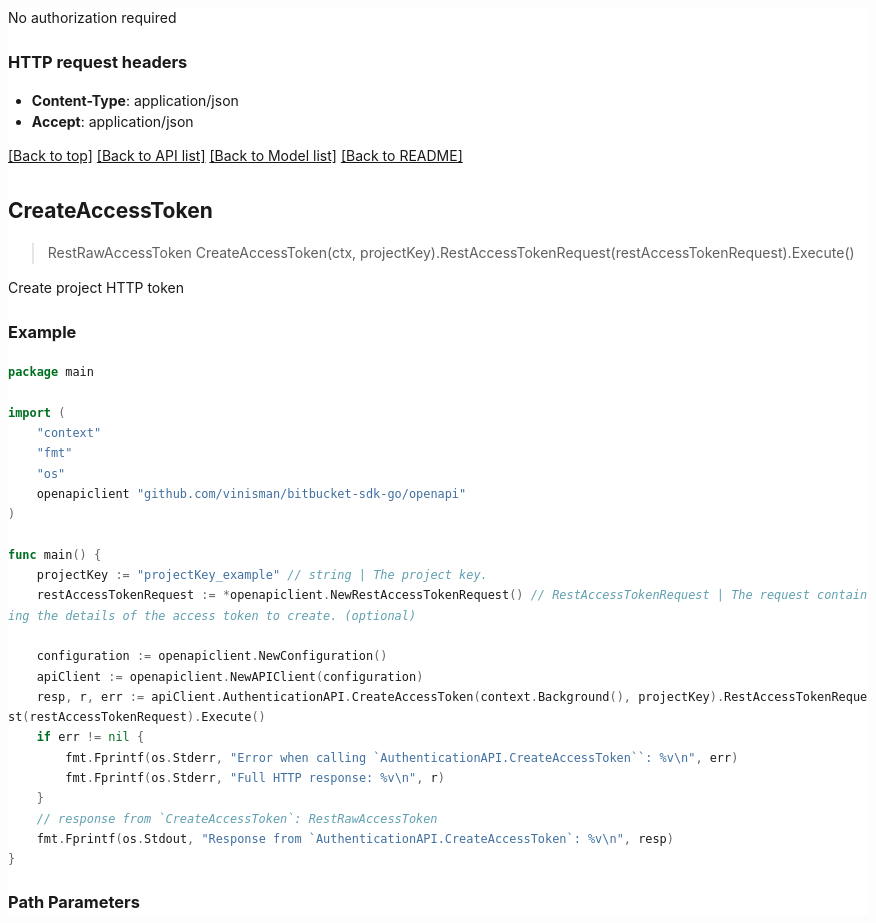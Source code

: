 No authorization required

### HTTP request headers

- **Content-Type**: application/json
- **Accept**: application/json

[[Back to top]](#) [[Back to API list]](../README.md#documentation-for-api-endpoints)
[[Back to Model list]](../README.md#documentation-for-models)
[[Back to README]](../README.md)


## CreateAccessToken

> RestRawAccessToken CreateAccessToken(ctx, projectKey).RestAccessTokenRequest(restAccessTokenRequest).Execute()

Create project HTTP token



### Example

```go
package main

import (
	"context"
	"fmt"
	"os"
	openapiclient "github.com/vinisman/bitbucket-sdk-go/openapi"
)

func main() {
	projectKey := "projectKey_example" // string | The project key.
	restAccessTokenRequest := *openapiclient.NewRestAccessTokenRequest() // RestAccessTokenRequest | The request containing the details of the access token to create. (optional)

	configuration := openapiclient.NewConfiguration()
	apiClient := openapiclient.NewAPIClient(configuration)
	resp, r, err := apiClient.AuthenticationAPI.CreateAccessToken(context.Background(), projectKey).RestAccessTokenRequest(restAccessTokenRequest).Execute()
	if err != nil {
		fmt.Fprintf(os.Stderr, "Error when calling `AuthenticationAPI.CreateAccessToken``: %v\n", err)
		fmt.Fprintf(os.Stderr, "Full HTTP response: %v\n", r)
	}
	// response from `CreateAccessToken`: RestRawAccessToken
	fmt.Fprintf(os.Stdout, "Response from `AuthenticationAPI.CreateAccessToken`: %v\n", resp)
}
```

### Path Parameters
